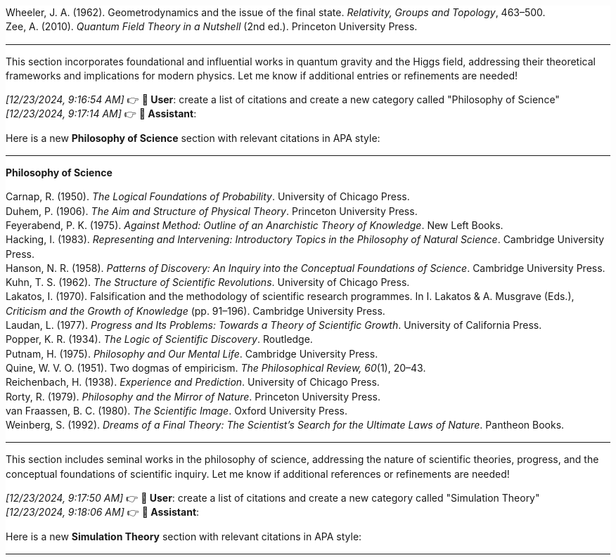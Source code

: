 Wheeler, J. A. (1962). Geometrodynamics and the issue of the final state. *Relativity, Groups and Topology*, 463–500.  
Zee, A. (2010). *Quantum Field Theory in a Nutshell* (2nd ed.). Princeton University Press.  

---

This section incorporates foundational and influential works in quantum gravity and the Higgs field, addressing their theoretical frameworks and implications for modern physics. Let me know if additional entries or refinements are needed!<br>

<i>[12/23/2024, 9:16:54 AM]</i> 👉 <b>👤 User</b>: create a list of citations and create a new category called "Philosophy of Science"<br>
<i>[12/23/2024, 9:17:14 AM]</i> 👉 <b>🤖 Assistant</b>: 

Here is a new **Philosophy of Science** section with relevant citations in APA style:

---

**Philosophy of Science**

Carnap, R. (1950). *The Logical Foundations of Probability*. University of Chicago Press.  
Duhem, P. (1906). *The Aim and Structure of Physical Theory*. Princeton University Press.  
Feyerabend, P. K. (1975). *Against Method: Outline of an Anarchistic Theory of Knowledge*. New Left Books.  
Hacking, I. (1983). *Representing and Intervening: Introductory Topics in the Philosophy of Natural Science*. Cambridge University Press.  
Hanson, N. R. (1958). *Patterns of Discovery: An Inquiry into the Conceptual Foundations of Science*. Cambridge University Press.  
Kuhn, T. S. (1962). *The Structure of Scientific Revolutions*. University of Chicago Press.  
Lakatos, I. (1970). Falsification and the methodology of scientific research programmes. In I. Lakatos & A. Musgrave (Eds.), *Criticism and the Growth of Knowledge* (pp. 91–196). Cambridge University Press.  
Laudan, L. (1977). *Progress and Its Problems: Towards a Theory of Scientific Growth*. University of California Press.  
Popper, K. R. (1934). *The Logic of Scientific Discovery*. Routledge.  
Putnam, H. (1975). *Philosophy and Our Mental Life*. Cambridge University Press.  
Quine, W. V. O. (1951). Two dogmas of empiricism. *The Philosophical Review, 60*(1), 20–43.  
Reichenbach, H. (1938). *Experience and Prediction*. University of Chicago Press.  
Rorty, R. (1979). *Philosophy and the Mirror of Nature*. Princeton University Press.  
van Fraassen, B. C. (1980). *The Scientific Image*. Oxford University Press.  
Weinberg, S. (1992). *Dreams of a Final Theory: The Scientist’s Search for the Ultimate Laws of Nature*. Pantheon Books.  

---

This section includes seminal works in the philosophy of science, addressing the nature of scientific theories, progress, and the conceptual foundations of scientific inquiry. Let me know if additional references or refinements are needed!<br>

<i>[12/23/2024, 9:17:50 AM]</i> 👉 <b>👤 User</b>: create a list of citations and create a new category called "Simulation Theory"<br>
<i>[12/23/2024, 9:18:06 AM]</i> 👉 <b>🤖 Assistant</b>: 

Here is a new **Simulation Theory** section with relevant citations in APA style:

---
